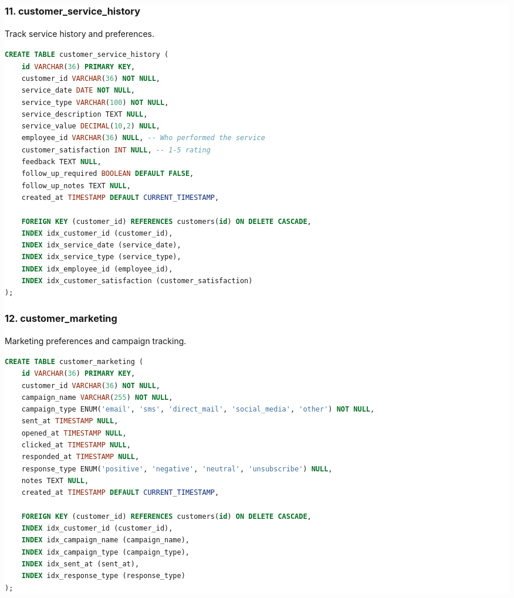 ### 11. customer_service_history
Track service history and preferences.

```sql
CREATE TABLE customer_service_history (
    id VARCHAR(36) PRIMARY KEY,
    customer_id VARCHAR(36) NOT NULL,
    service_date DATE NOT NULL,
    service_type VARCHAR(100) NOT NULL,
    service_description TEXT NULL,
    service_value DECIMAL(10,2) NULL,
    employee_id VARCHAR(36) NULL, -- Who performed the service
    customer_satisfaction INT NULL, -- 1-5 rating
    feedback TEXT NULL,
    follow_up_required BOOLEAN DEFAULT FALSE,
    follow_up_notes TEXT NULL,
    created_at TIMESTAMP DEFAULT CURRENT_TIMESTAMP,
    
    FOREIGN KEY (customer_id) REFERENCES customers(id) ON DELETE CASCADE,
    INDEX idx_customer_id (customer_id),
    INDEX idx_service_date (service_date),
    INDEX idx_service_type (service_type),
    INDEX idx_employee_id (employee_id),
    INDEX idx_customer_satisfaction (customer_satisfaction)
);
```

### 12. customer_marketing
Marketing preferences and campaign tracking.

```sql
CREATE TABLE customer_marketing (
    id VARCHAR(36) PRIMARY KEY,
    customer_id VARCHAR(36) NOT NULL,
    campaign_name VARCHAR(255) NOT NULL,
    campaign_type ENUM('email', 'sms', 'direct_mail', 'social_media', 'other') NOT NULL,
    sent_at TIMESTAMP NULL,
    opened_at TIMESTAMP NULL,
    clicked_at TIMESTAMP NULL,
    responded_at TIMESTAMP NULL,
    response_type ENUM('positive', 'negative', 'neutral', 'unsubscribe') NULL,
    notes TEXT NULL,
    created_at TIMESTAMP DEFAULT CURRENT_TIMESTAMP,
    
    FOREIGN KEY (customer_id) REFERENCES customers(id) ON DELETE CASCADE,
    INDEX idx_customer_id (customer_id),
    INDEX idx_campaign_name (campaign_name),
    INDEX idx_campaign_type (campaign_type),
    INDEX idx_sent_at (sent_at),
    INDEX idx_response_type (response_type)
);
```
